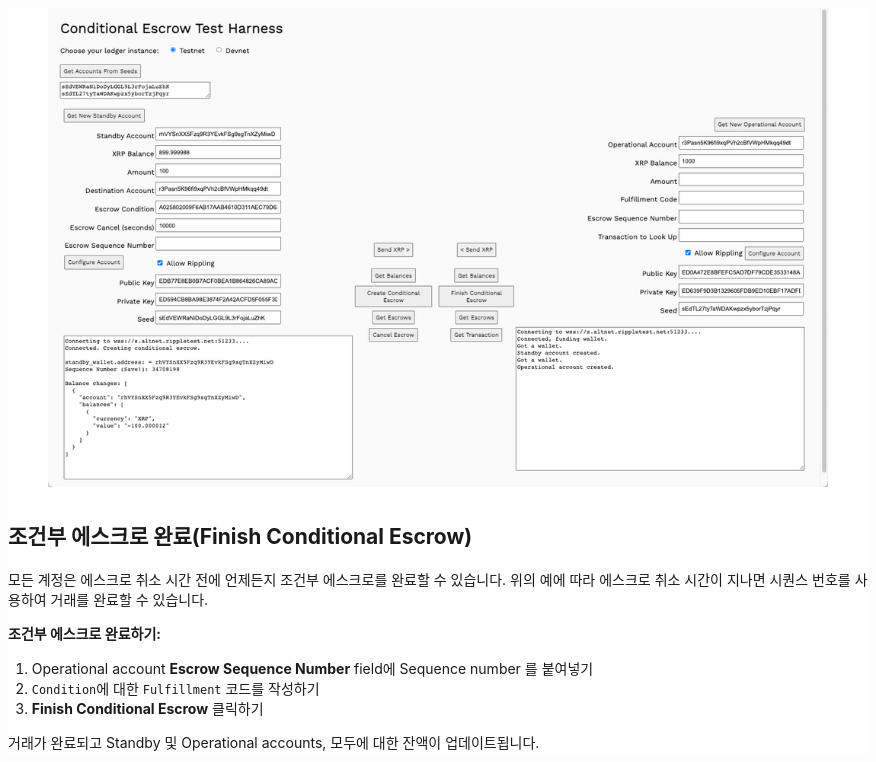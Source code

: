 <figure><img src="../../.gitbook/assets/conditional-escrow4.png" alt=""><figcaption></figcaption></figure>

## 조건부 에스크로 완료(Finish Conditional Escrow)

모든 계정은 에스크로 취소 시간 전에 언제든지 조건부 에스크로를 완료할 수 있습니다. 위의 예에 따라 에스크로 취소 시간이 지나면 시퀀스 번호를 사용하여 거래를 완료할 수 있습니다.

**조건부 에스크로 완료하기:**

1. Operational account **Escrow Sequence Number** field에 Sequence number 를 붙여넣기
2. `Condition`에 대한 `Fulfillment` 코드를 작성하기
3. **Finish Conditional Escrow** 클릭하기

거래가 완료되고 Standby 및 Operational accounts, 모두에 대한 잔액이 업데이트됩니다.
